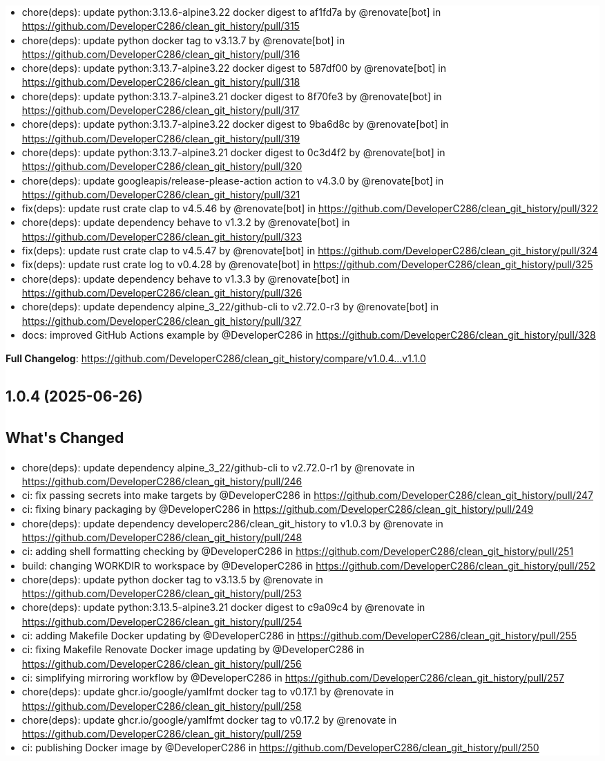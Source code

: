 * chore(deps): update python:3.13.6-alpine3.22 docker digest to af1fd7a by @renovate[bot] in https://github.com/DeveloperC286/clean_git_history/pull/315
* chore(deps): update python docker tag to v3.13.7 by @renovate[bot] in https://github.com/DeveloperC286/clean_git_history/pull/316
* chore(deps): update python:3.13.7-alpine3.22 docker digest to 587df00 by @renovate[bot] in https://github.com/DeveloperC286/clean_git_history/pull/318
* chore(deps): update python:3.13.7-alpine3.21 docker digest to 8f70fe3 by @renovate[bot] in https://github.com/DeveloperC286/clean_git_history/pull/317
* chore(deps): update python:3.13.7-alpine3.22 docker digest to 9ba6d8c by @renovate[bot] in https://github.com/DeveloperC286/clean_git_history/pull/319
* chore(deps): update python:3.13.7-alpine3.21 docker digest to 0c3d4f2 by @renovate[bot] in https://github.com/DeveloperC286/clean_git_history/pull/320
* chore(deps): update googleapis/release-please-action action to v4.3.0 by @renovate[bot] in https://github.com/DeveloperC286/clean_git_history/pull/321
* fix(deps): update rust crate clap to v4.5.46 by @renovate[bot] in https://github.com/DeveloperC286/clean_git_history/pull/322
* chore(deps): update dependency behave to v1.3.2 by @renovate[bot] in https://github.com/DeveloperC286/clean_git_history/pull/323
* fix(deps): update rust crate clap to v4.5.47 by @renovate[bot] in https://github.com/DeveloperC286/clean_git_history/pull/324
* fix(deps): update rust crate log to v0.4.28 by @renovate[bot] in https://github.com/DeveloperC286/clean_git_history/pull/325
* chore(deps): update dependency behave to v1.3.3 by @renovate[bot] in https://github.com/DeveloperC286/clean_git_history/pull/326
* chore(deps): update dependency alpine_3_22/github-cli to v2.72.0-r3 by @renovate[bot] in https://github.com/DeveloperC286/clean_git_history/pull/327
* docs: improved GitHub Actions example by @DeveloperC286 in https://github.com/DeveloperC286/clean_git_history/pull/328


**Full Changelog**: https://github.com/DeveloperC286/clean_git_history/compare/v1.0.4...v1.1.0

## 1.0.4 (2025-06-26)

## What's Changed
* chore(deps): update dependency alpine_3_22/github-cli to v2.72.0-r1 by @renovate in https://github.com/DeveloperC286/clean_git_history/pull/246
* ci: fix passing secrets into make targets by @DeveloperC286 in https://github.com/DeveloperC286/clean_git_history/pull/247
* ci: fixing binary packaging by @DeveloperC286 in https://github.com/DeveloperC286/clean_git_history/pull/249
* chore(deps): update dependency developerc286/clean_git_history to v1.0.3 by @renovate in https://github.com/DeveloperC286/clean_git_history/pull/248
* ci: adding shell formatting checking by @DeveloperC286 in https://github.com/DeveloperC286/clean_git_history/pull/251
* build: changing WORKDIR to workspace by @DeveloperC286 in https://github.com/DeveloperC286/clean_git_history/pull/252
* chore(deps): update python docker tag to v3.13.5 by @renovate in https://github.com/DeveloperC286/clean_git_history/pull/253
* chore(deps): update python:3.13.5-alpine3.21 docker digest to c9a09c4 by @renovate in https://github.com/DeveloperC286/clean_git_history/pull/254
* ci: adding Makefile Docker updating by @DeveloperC286 in https://github.com/DeveloperC286/clean_git_history/pull/255
* ci: fixing Makefile Renovate Docker image updating by @DeveloperC286 in https://github.com/DeveloperC286/clean_git_history/pull/256
* ci: simplifying mirroring workflow by @DeveloperC286 in https://github.com/DeveloperC286/clean_git_history/pull/257
* chore(deps): update ghcr.io/google/yamlfmt docker tag to v0.17.1 by @renovate in https://github.com/DeveloperC286/clean_git_history/pull/258
* chore(deps): update ghcr.io/google/yamlfmt docker tag to v0.17.2 by @renovate in https://github.com/DeveloperC286/clean_git_history/pull/259
* ci: publishing Docker image by @DeveloperC286 in https://github.com/DeveloperC286/clean_git_history/pull/250
